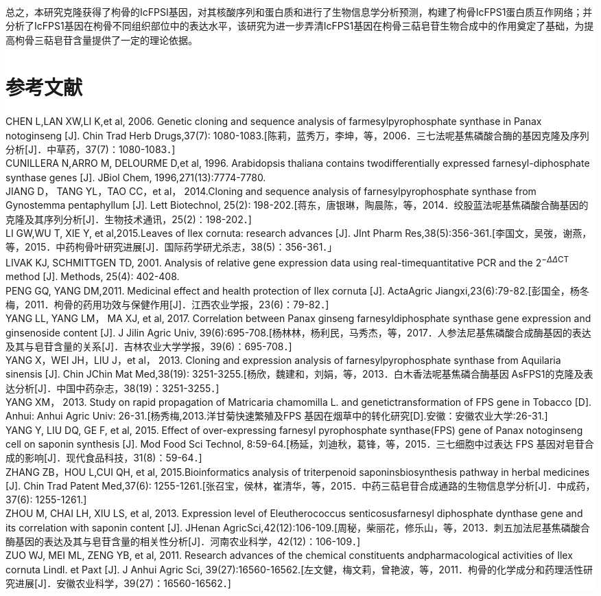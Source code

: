 总之，本研究克隆获得了枸骨的IcFPSI基因，对其核酸序列和蛋白质和进行了生物信息学分析预测，构建了枸骨IcFPS1蛋白质互作网络；并分析了IcFPS1基因在枸骨不同组织部位中的表达水平，该研究为进一步弄清IcFPS1基因在枸骨三萜皂苷生物合成中的作用奠定了基础，为提高枸骨三萜皂苷含量提供了一定的理论依据。

# 参考文献

CHEN L,LAN XW,LI K,et al, 2006. Genetic cloning and sequence analysis of farmesylpyrophosphate synthase in Panax notoginseng [J]. Chin Trad Herb Drugs,37(7): 1080-1083.[陈莉，蓝秀万，李坤，等，2006．三七法呢基焦磷酸合酶的基因克隆及序列分析[J]．中草药，37(7)：1080-1083．]  
CUNILLERA N,ARRO M, DELOURME D,et al, 1996. Arabidopsis thaliana contains twodifferentially expressed farnesyl-diphosphate synthase genes [J]. JBiol Chem, 1996,271(13):7774-7780.  
JIANG D， TANG YL，TAO CC，et al， 2014.Cloning and sequence analysis of farnesylpyrophosphate synthase from Gynostemma pentaphyllum [J]. Lett Biotechnol, 25(2): 198-202.[蒋东，唐银琳，陶晨陈，等，2014．绞股蓝法呢基焦磷酸合酶基因的克隆及其序列分析[J]．生物技术通讯，25(2)：198-202．]  
LI GW,WU T, XIE Y, et al,2015.Leaves of Ilex cornuta: research advances [J]. JInt Pharm Res,38(5):356-361.[李国文，吴弢，谢燕，等，2015．中药枸骨叶研究进展[J]．国际药学研尤杀志，38(5)：356-361．」  
LIVAK KJ, SCHMITTGEN TD, 2001. Analysis of relative gene expression data using real-timequantitative PCR and the $2 ^ { - \Delta \Delta \mathrm { C T } }$ method [J]. Methods, 25(4): 402-408.  
PENG GQ, YANG DM,2011. Medicinal effect and health protection of Ilex cornuta [J]. ActaAgric Jiangxi,23(6):79-82.[彭国全，杨冬梅，2011．枸骨的药用功效与保健作用[J]．江西农业学报，23(6)：79-82．]  
YANG LL, YANG LM， MA XJ, et al, 2017. Correlation between Panax ginseng farnesyldiphosphate synthase gene expression and ginsenoside content [J]. J Jilin Agric Univ, 39(6):695-708.[杨林林，杨利民，马秀杰，等，2017．人参法尼基焦磷酸合成酶基因的表达及其与皂苷含量的关系[J]．吉林农业大学学报，39(6)：695-708．]  
YANG X，WEI JH，LIU J，et al， 2013. Cloning and expression analysis of farnesylpyrophosphate synthase from Aquilaria sinensis [J]. Chin JChin Mat Med,38(19): 3251-3255.[杨欣，魏建和，刘娟，等，2013．白木香法呢基焦磷合酶基因 AsFPS1的克隆及表达分析[J]．中国中药杂志，38(19)：3251-3255．]  
YANG XM， 2013. Study on rapid propagation of Matricaria chamomilla L. and genetictransformation of FPS gene in Tobacco [D]. Anhui: Anhui Agric Univ: 26-31.[杨秀梅,2013.洋甘菊快速繁殖及FPS 基因在烟草中的转化研究[D].安徽：安徽农业大学:26-31.]  
YANG Y, LIU DQ, GE F, et al, 2015. Effect of over-expressing farnesyl pyrophosphate synthase(FPS) gene of Panax notoginseng cell on saponin synthesis [J]. Mod Food Sci Technol, 8:59-64.[杨延，刘迪秋，葛锋，等，2015．三七细胞中过表达 FPS 基因对皂苷合成的影响[J]．现代食品科技，31(8)：59-64．]  
ZHANG ZB，HOU L,CUI QH, et al, 2015.Bioinformatics analysis of triterpenoid saponinsbiosynthesis pathway in herbal medicines [J]. Chin Trad Patent Med,37(6): 1255-1261.[张召宝，侯林，崔清华，等，2015．中药三萜皂苷合成通路的生物信息学分析[J]．中成药，37(6): 1255-1261.]  
ZHOU M, CHAI LH, XIU LS, et al, 2013. Expression level of Eleutherococcus senticosusfarnesyl diphosphate dynthase gene and its correlation with saponin content [J]. JHenan AgricSci,42(12):106-109.[周秘，柴丽花，修乐山，等，2013．刺五加法尼基焦磷酸合酶基因的表达及其与皂苷含量的相关性分析[J]．河南农业科学，42(12)：106-109．]  
ZUO WJ, MEI ML, ZENG YB, et al, 2011. Research advances of the chemical constituents andpharmacological activities of Ilex cornuta Lindl. et Paxt [J]. J Anhui Agric Sci, 39(27):16560-16562.[左文健，梅文莉，曾艳波，等，2011．枸骨的化学成分和药理活性研究进展[J]．安徽农业科学，39(27)：16560-16562．]